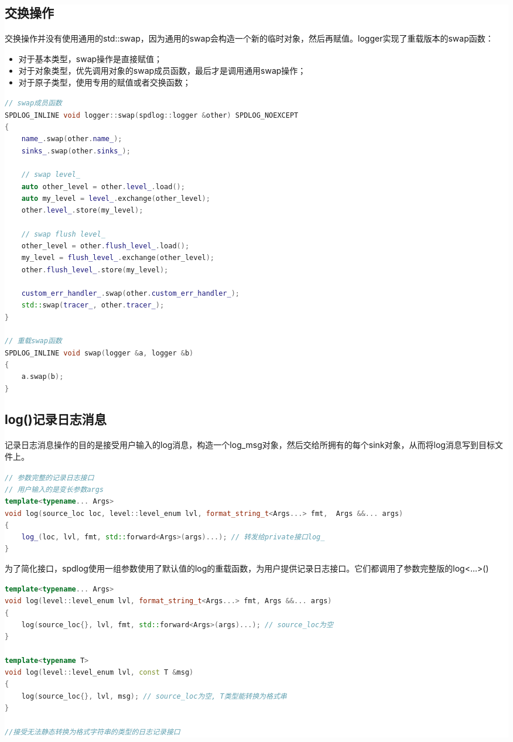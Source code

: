 ## 交换操作

交换操作并没有使用通用的std::swap，因为通用的swap会构造一个新的临时对象，然后再赋值。logger实现了重载版本的swap函数：
- 对于基本类型，swap操作是直接赋值；
- 对于对象类型，优先调用对象的swap成员函数，最后才是调用通用swap操作；
- 对于原子类型，使用专用的赋值或者交换函数；

```cpp
// swap成员函数
SPDLOG_INLINE void logger::swap(spdlog::logger &other) SPDLOG_NOEXCEPT
{
    name_.swap(other.name_);
    sinks_.swap(other.sinks_);

    // swap level_
    auto other_level = other.level_.load();
    auto my_level = level_.exchange(other_level);
    other.level_.store(my_level);

    // swap flush level_
    other_level = other.flush_level_.load();
    my_level = flush_level_.exchange(other_level);
    other.flush_level_.store(my_level);

    custom_err_handler_.swap(other.custom_err_handler_);
    std::swap(tracer_, other.tracer_);
}

// 重载swap函数
SPDLOG_INLINE void swap(logger &a, logger &b)
{
    a.swap(b);
}
```

## log()记录日志消息

记录日志消息操作的目的是接受用户输入的log消息，构造一个log_msg对象，然后交给所拥有的每个sink对象，从而将log消息写到目标文件上。

```cpp
// 参数完整的记录日志接口
// 用户输入的是变长参数args
template<typename... Args>
void log(source_loc loc, level::level_enum lvl, format_string_t<Args...> fmt,  Args &&... args)
{
    log_(loc, lvl, fmt, std::forward<Args>(args)...); // 转发给private接口log_
}
```

为了简化接口，spdlog使用一组参数使用了默认值的log的重载函数，为用户提供记录日志接口。它们都调用了参数完整版的log<...>()

```cpp
template<typename... Args>
void log(level::level_enum lvl, format_string_t<Args...> fmt, Args &&... args)
{
    log(source_loc{}, lvl, fmt, std::forward<Args>(args)...); // source_loc为空
}

template<typename T>
void log(level::level_enum lvl, const T &msg)
{
    log(source_loc{}, lvl, msg); // source_loc为空, T类型能转换为格式串
}

//接受无法静态转换为格式字符串的类型的日志记录接口
```